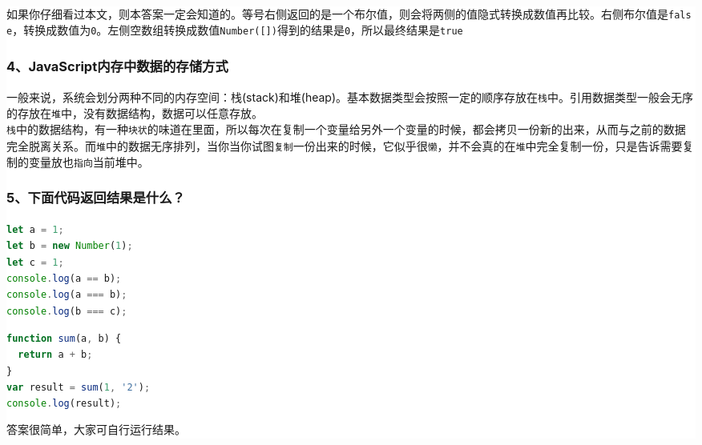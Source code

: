 如果你仔细看过本文，则本答案一定会知道的。等号右侧返回的是一个布尔值，则会将两侧的值隐式转换成数值再比较。右侧布尔值是`false`，转换成数值为`0`。左侧空数组转换成数值`Number([])`得到的结果是`0`，所以最终结果是`true`
### 4、JavaScript内存中数据的存储方式
一般来说，系统会划分两种不同的内存空间：栈(stack)和堆(heap)。基本数据类型会按照一定的顺序存放在`栈`中。引用数据类型一般会无序的存放在`堆`中，没有数据结构，数据可以任意存放。<br />
`栈`中的数据结构，有一种`块状`的味道在里面，所以每次在复制一个变量给另外一个变量的时候，都会拷贝一份新的出来，从而与之前的数据完全脱离关系。而`堆`中的数据无序排列，当你当你试图`复制`一份出来的时候，它似乎很`懒`，并不会真的在`堆`中完全复制一份，只是告诉需要复制的变量放也`指向`当前堆中。
### 5、下面代码返回结果是什么？
```js
let a = 1;
let b = new Number(1);
let c = 1;
console.log(a == b);
console.log(a === b);
console.log(b === c);
```
```js
function sum(a, b) {
  return a + b;
}
var result = sum(1, '2');
console.log(result);
```
答案很简单，大家可自行运行结果。
